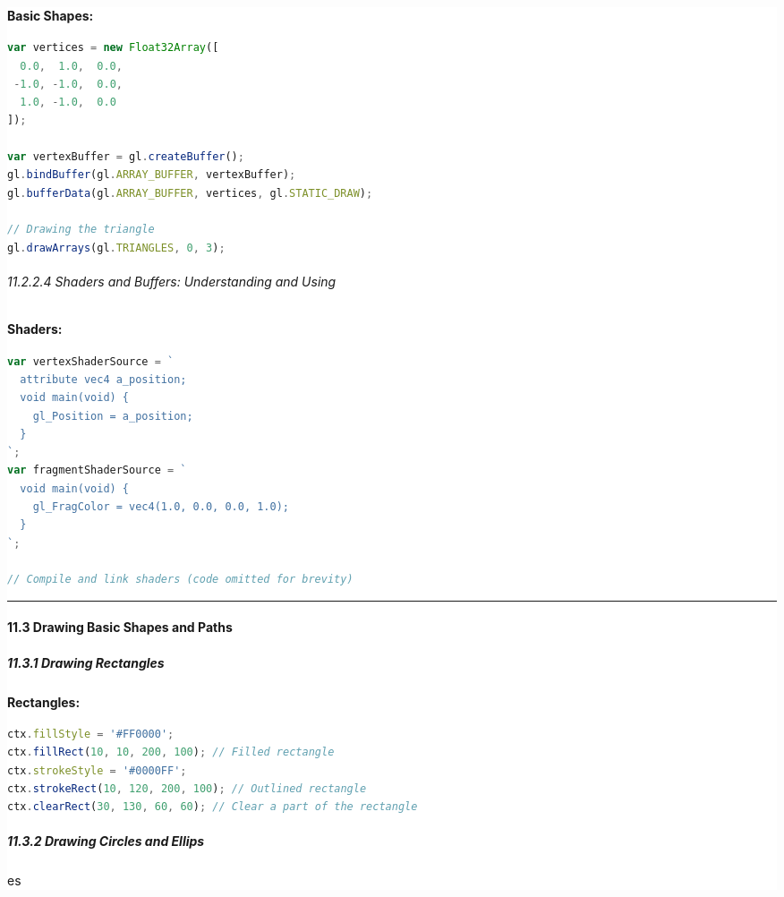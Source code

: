 **Basic Shapes:**
```javascript
var vertices = new Float32Array([
  0.0,  1.0,  0.0,
 -1.0, -1.0,  0.0,
  1.0, -1.0,  0.0
]);

var vertexBuffer = gl.createBuffer();
gl.bindBuffer(gl.ARRAY_BUFFER, vertexBuffer);
gl.bufferData(gl.ARRAY_BUFFER, vertices, gl.STATIC_DRAW);

// Drawing the triangle
gl.drawArrays(gl.TRIANGLES, 0, 3);
```

###### 11.2.2.4 Shaders and Buffers: Understanding and Using

**Shaders:**
```javascript
var vertexShaderSource = `
  attribute vec4 a_position;
  void main(void) {
    gl_Position = a_position;
  }
`;
var fragmentShaderSource = `
  void main(void) {
    gl_FragColor = vec4(1.0, 0.0, 0.0, 1.0);
  }
`;

// Compile and link shaders (code omitted for brevity)
```

---

#### 11.3 Drawing Basic Shapes and Paths

##### 11.3.1 Drawing Rectangles

**Rectangles:**
```javascript
ctx.fillStyle = '#FF0000';
ctx.fillRect(10, 10, 200, 100); // Filled rectangle
ctx.strokeStyle = '#0000FF';
ctx.strokeRect(10, 120, 200, 100); // Outlined rectangle
ctx.clearRect(30, 130, 60, 60); // Clear a part of the rectangle
```

##### 11.3.2 Drawing Circles and Ellips

es
